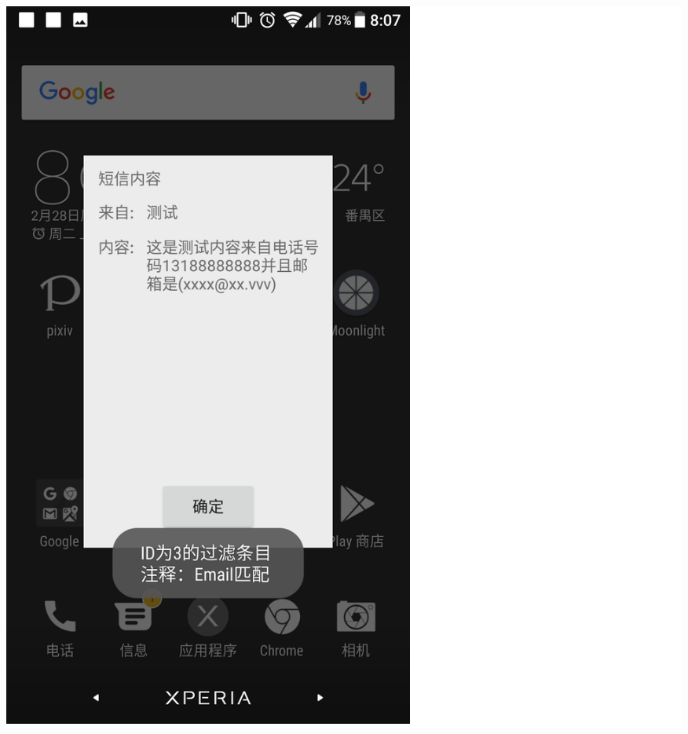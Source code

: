 <img width="514" height="913" src="https://github.com/Kurarion/Noter/raw/master/Screenshots/14.png"/>

